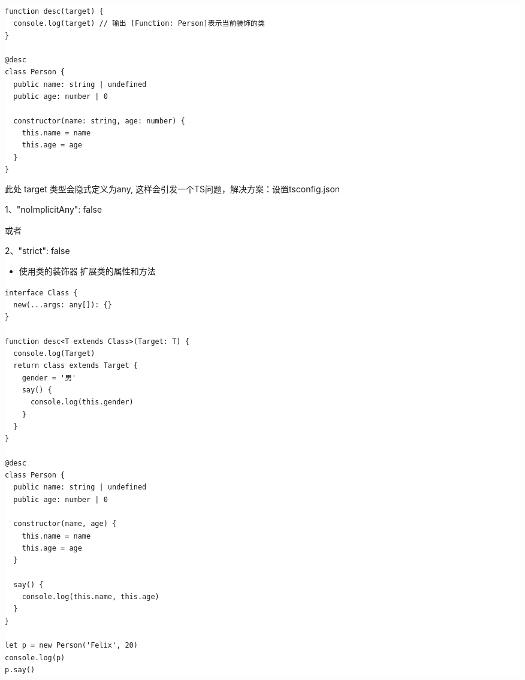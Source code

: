 ```
function desc(target) {
  console.log(target) // 输出 [Function: Person]表示当前装饰的类
}

@desc
class Person {
  public name: string | undefined
  public age: number | 0

  constructor(name: string, age: number) {
    this.name = name
    this.age = age
  }
}
```

此处 target 类型会隐式定义为any, 这样会引发一个TS问题，解决方案：设置tsconfig.json 

1、"noImplicitAny": false

或者

2、"strict": false

* 使用类的装饰器 扩展类的属性和方法

```
interface Class {
  new(...args: any[]): {}
}

function desc<T extends Class>(Target: T) {
  console.log(Target)
  return class extends Target {
    gender = '男'
    say() {
      console.log(this.gender)
    }
  }
}

@desc
class Person {
  public name: string | undefined
  public age: number | 0

  constructor(name, age) {
    this.name = name
    this.age = age
  }

  say() {
    console.log(this.name, this.age)
  }
}

let p = new Person('Felix', 20)
console.log(p)
p.say()
```


  [propName: string]: any
  [propName: string]: string
  [propName: string]: any
  [propName: string]: any
  [sym]: "value"